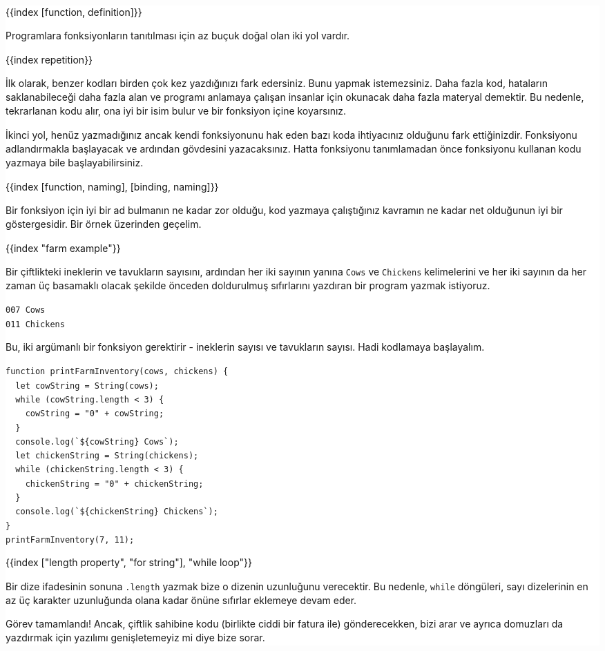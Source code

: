 {{index [function, definition]}}

Programlara fonksiyonların tanıtılması için az buçuk doğal olan iki yol vardır.

{{index repetition}}

İlk olarak, benzer kodları birden çok kez yazdığınızı fark edersiniz. Bunu yapmak istemezsiniz. Daha fazla kod, hataların saklanabileceği daha fazla alan ve programı anlamaya çalışan insanlar için okunacak daha fazla materyal demektir. Bu nedenle, tekrarlanan kodu alır, ona iyi bir isim bulur ve bir fonksiyon içine koyarsınız.

İkinci yol, henüz yazmadığınız ancak kendi fonksiyonunu hak eden bazı koda ihtiyacınız olduğunu fark ettiğinizdir. Fonksiyonu adlandırmakla başlayacak ve ardından gövdesini yazacaksınız. Hatta fonksiyonu tanımlamadan önce fonksiyonu kullanan kodu yazmaya bile başlayabilirsiniz.

{{index [function, naming], [binding, naming]}}

Bir fonksiyon için iyi bir ad bulmanın ne kadar zor olduğu, kod yazmaya çalıştığınız kavramın ne kadar net olduğunun iyi bir göstergesidir. Bir örnek üzerinden geçelim.

{{index "farm example"}}

Bir çiftlikteki ineklerin ve tavukların sayısını, ardından her iki sayının yanına `Cows` ve `Chickens` kelimelerini ve her iki sayının da her zaman üç basamaklı olacak şekilde önceden doldurulmuş sıfırlarını yazdıran bir program yazmak istiyoruz.

```{lang: null}
007 Cows
011 Chickens
```

Bu, iki argümanlı bir fonksiyon gerektirir - ineklerin sayısı ve tavukların sayısı. Hadi kodlamaya başlayalım.

```
function printFarmInventory(cows, chickens) {
  let cowString = String(cows);
  while (cowString.length < 3) {
    cowString = "0" + cowString;
  }
  console.log(`${cowString} Cows`);
  let chickenString = String(chickens);
  while (chickenString.length < 3) {
    chickenString = "0" + chickenString;
  }
  console.log(`${chickenString} Chickens`);
}
printFarmInventory(7, 11);
```

{{index ["length property", "for string"], "while loop"}}

Bir dize ifadesinin sonuna `.length` yazmak bize o dizenin uzunluğunu verecektir. Bu nedenle, `while` döngüleri, sayı dizelerinin en az üç karakter uzunluğunda olana kadar önüne sıfırlar eklemeye devam eder.

Görev tamamlandı! Ancak, çiftlik sahibine kodu (birlikte ciddi bir fatura ile) gönderecekken, bizi arar ve ayrıca domuzları da yazdırmak için yazılımı genişletemeyiz mi diye bize sorar.
